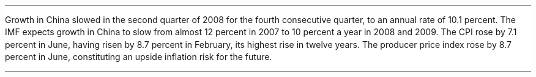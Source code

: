 

-----

Growth in China slowed in the second quarter of 2008 for the fourth consecutive
quarter, to an annual rate of 10.1 percent. The IMF expects growth in China to slow
from almost 12 percent in 2007 to 10 percent a year in 2008 and 2009. The CPI rose
by 7.1 percent in June, having risen by 8.7 percent in February, its highest rise in
twelve years. The producer price index rose by 8.7 percent in June, constituting an
upside inflation risk for the future.


-----

